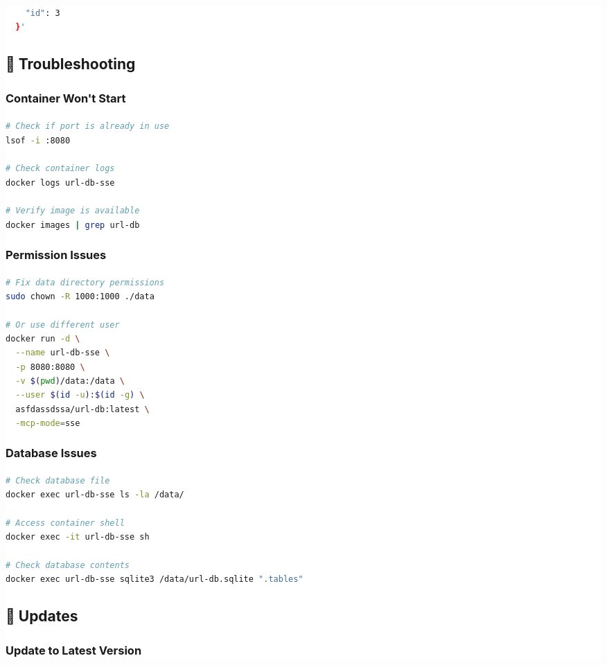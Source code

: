 ```bash
    "id": 3
  }'
```

## 🐛 Troubleshooting

### Container Won't Start

```bash
# Check if port is already in use
lsof -i :8080

# Check container logs
docker logs url-db-sse

# Verify image is available
docker images | grep url-db
```

### Permission Issues

```bash
# Fix data directory permissions
sudo chown -R 1000:1000 ./data

# Or use different user
docker run -d \
  --name url-db-sse \
  -p 8080:8080 \
  -v $(pwd)/data:/data \
  --user $(id -u):$(id -g) \
  asfdassdssa/url-db:latest \
  -mcp-mode=sse
```

### Database Issues

```bash
# Check database file
docker exec url-db-sse ls -la /data/

# Access container shell
docker exec -it url-db-sse sh

# Check database contents
docker exec url-db-sse sqlite3 /data/url-db.sqlite ".tables"
```

## 🔄 Updates

### Update to Latest Version
